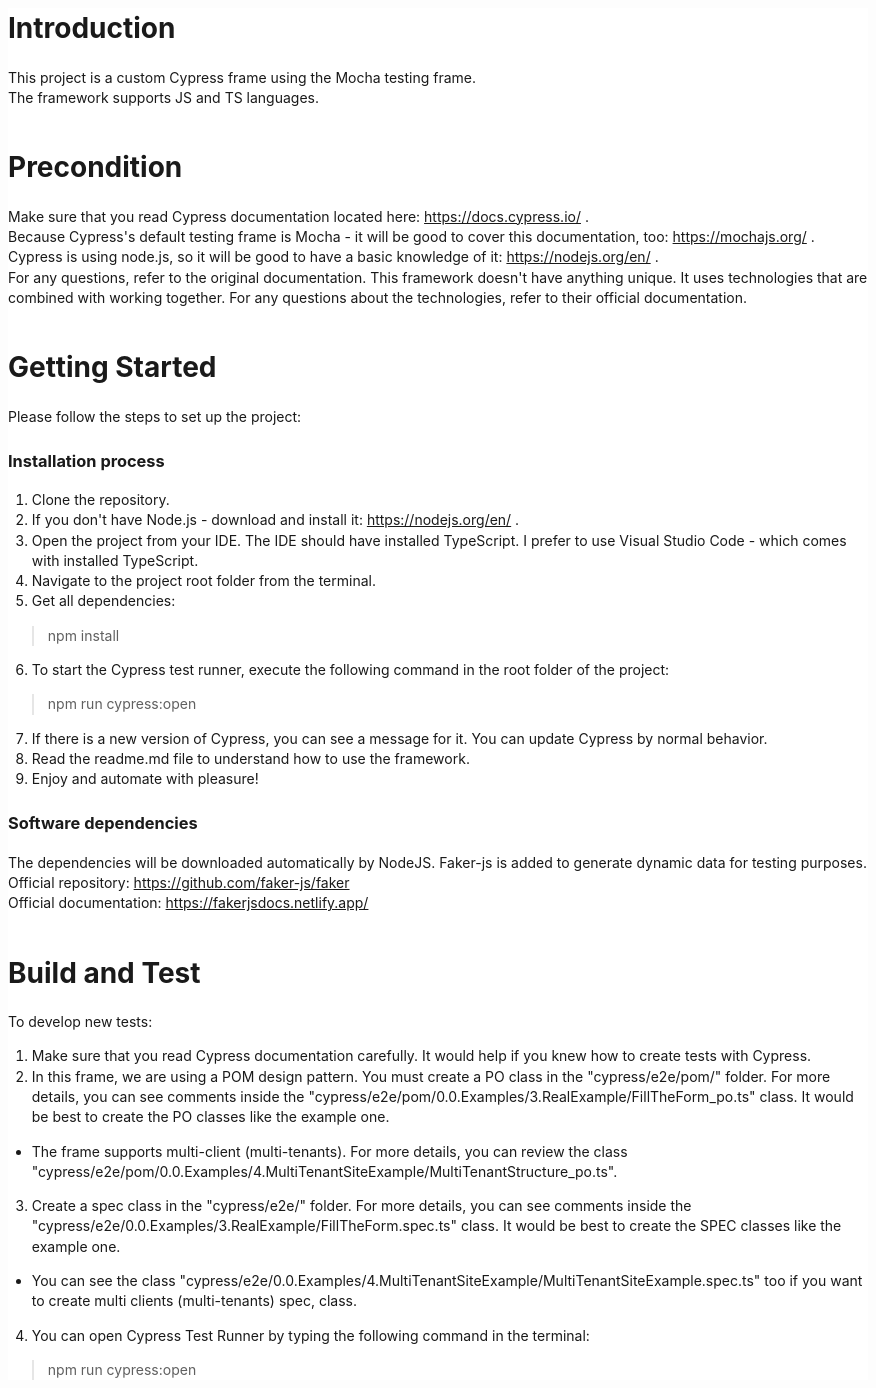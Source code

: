 # Introduction 
This project is a custom Cypress frame using the Mocha testing frame.  
The framework supports JS and TS languages.  

# Precondition
Make sure that you read Cypress documentation located here: https://docs.cypress.io/ .  
Because Cypress's default testing frame is Mocha - it will be good to cover this documentation, too: https://mochajs.org/ .  
Cypress is using node.js, so it will be good to have a basic knowledge of it: https://nodejs.org/en/ .  
For any questions, refer to the original documentation. This framework doesn't have anything unique. It uses technologies that are combined with working together. For any questions about the technologies, refer to their official documentation.  

# Getting Started
Please follow the steps to set up the project:  
### Installation process
1. Clone the repository.
2. If you don't have Node.js - download and install it: https://nodejs.org/en/ .
3. Open the project from your IDE. The IDE should have installed TypeScript. I prefer to use Visual Studio Code - which comes with installed TypeScript.
4. Navigate to the project root folder from the terminal.
5. Get all dependencies:
> npm install
6. To start the Cypress test runner, execute the following command in the root folder of the project:
> npm run cypress:open
7. If there is a new version of Cypress, you can see a message for it. You can update Cypress by normal behavior.
8. Read the readme.md file to understand how to use the framework.
9. Enjoy and automate with pleasure!

### Software dependencies
The dependencies will be downloaded automatically by NodeJS.
Faker-js is added to generate dynamic data for testing purposes.  
Official repository: https://github.com/faker-js/faker   
Official documentation: https://fakerjsdocs.netlify.app/  

# Build and Test
To develop new tests:  
1. Make sure that you read Cypress documentation carefully. It would help if you knew how to create tests with Cypress.
2. In this frame, we are using a POM design pattern. You must create a PO class in the "cypress/e2e/pom/" folder. For more details, you can see comments inside the "cypress/e2e/pom/0.0.Examples/3.RealExample/FillTheForm_po.ts" class. It would be best to create the PO classes like the example one.  
  - The frame supports multi-client (multi-tenants). For more details, you can review the class "cypress/e2e/pom/0.0.Examples/4.MultiTenantSiteExample/MultiTenantStructure_po.ts".
3. Create a spec class in the "cypress/e2e/" folder. For more details, you can see comments inside the "cypress/e2e/0.0.Examples/3.RealExample/FillTheForm.spec.ts" class. It would be best to create the SPEC classes like the example one.  
  - You can see the class "cypress/e2e/0.0.Examples/4.MultiTenantSiteExample/MultiTenantSiteExample.spec.ts" too if you want to create multi clients (multi-tenants) spec, class.
4. You can open Cypress Test Runner by typing the following command in the terminal:
> npm run cypress:open
